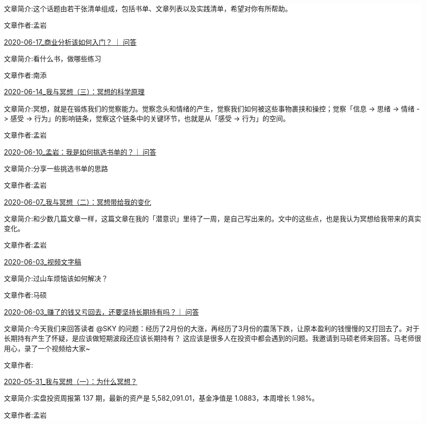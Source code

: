 文章简介:这个话题由若干张清单组成，包括书单、文章列表以及实践清单，希望对你有所帮助。

文章作者:孟岩

[2020-06-17_商业分析该如何入门？ ｜ 问答](http://mp.weixin.qq.com/s?__biz=MzIzNTQ4ODg4OA==&mid=2247485672&idx=1&sn=1dcab16fbf5095c9b46e6a0648a44f46&chksm=e8e71bffdf9092e9e724eb0296b60e377bda975cf6b9b57b52ac94ba17d7236181add9829512&scene=27#wechat_redirect)

文章简介:看什么书，做哪些练习

文章作者:南添

[2020-06-14_我与冥想（三）：冥想的科学原理](http://mp.weixin.qq.com/s?__biz=MzIzNTQ4ODg4OA==&mid=2247485627&idx=1&sn=bd303ac076a36f5d939eaad06632926e&chksm=e8e71bacdf9092bad739447f366c7c9832fd18951fb5ecc03ec6e3e1890befbe597b1c76ef6f&scene=27#wechat_redirect)

文章简介:冥想，就是在锻炼我们的觉察能力。觉察念头和情绪的产生，觉察我们如何被这些事物裹挟和操控；觉察「信息 -&gt; 思绪 -&gt; 情绪 -&gt; 感受 -&gt; 行为」的影响链条，觉察这个链条中的关键环节，也就是从「感受 -&gt; 行为」的空间。

文章作者:孟岩

[2020-06-10_孟岩：我是如何挑选书单的？｜ 问答](http://mp.weixin.qq.com/s?__biz=MzIzNTQ4ODg4OA==&mid=2247485614&idx=1&sn=f7c7e297334a4b13f565f276ea1acfb1&chksm=e8e71bb9df9092af78af684baaf2608e5fb507b7e36bf3c89f01102ab8743c1ac8da7bb3b88d&scene=27#wechat_redirect)

文章简介:分享一些挑选书单的思路

文章作者:孟岩

[2020-06-07_我与冥想（二）：冥想带给我的变化](http://mp.weixin.qq.com/s?__biz=MzIzNTQ4ODg4OA==&mid=2247485608&idx=1&sn=6c277c22ebab6a5a8b73b7e7b4a7ef84&chksm=e8e71bbfdf9092a9430dc537f13d4149b5ac4dce9f33621eae2bfa5ab31436ff609496c75096&scene=27#wechat_redirect)

文章简介:和少数几篇文章一样，这篇文章在我的「潜意识」里待了一周，是自己写出来的。文中的这些点，也是我认为冥想给我带来的真实变化。

文章作者:孟岩

[2020-06-03_视频文字稿](http://mp.weixin.qq.com/s?__biz=MzIzNTQ4ODg4OA==&mid=2247485593&idx=2&sn=69ca4de8b6ac910f0fe8e6360f82de78&chksm=e8e71b8edf909298083ad0dd3e9c263d869fc2be8d9d679b911586513197a3a77a2e60ae18d3&scene=27#wechat_redirect)

文章简介:过山车烦恼该如何解决？

文章作者:马硕

[2020-06-03_赚了的钱又亏回去，还要坚持长期持有吗？｜ 问答](http://mp.weixin.qq.com/s?__biz=MzIzNTQ4ODg4OA==&mid=2247485593&idx=1&sn=0e3e84a58865e5180a63ae5b7d725d90&chksm=e8e71b8edf909298af9b854e9f2080d6e7c2fb3d135c84dd68dbec5280b3e40f3e86735c6d1b&scene=27#wechat_redirect)

文章简介:今天我们来回答读者 @SKY 的问题：经历了2月份的大涨，再经历了3月份的震荡下跌，让原本盈利的钱慢慢的又打回去了。对于长期持有产生了怀疑，是应该做短期波段还应该长期持有？
这应该是很多人在投资中都会遇到的问题。我邀请到马硕老师来回答。马老师很用心，录了一个视频给大家~

文章作者:

[2020-05-31_我与冥想（一）：为什么冥想？](http://mp.weixin.qq.com/s?__biz=MzIzNTQ4ODg4OA==&mid=2247485557&idx=1&sn=43ef1e52ecbc6869fd62e422d65f4bcf&chksm=e8e71b62df9092742b65905e6660145051832989a1a7e289f583f9aefd40b9060f676586797e&scene=27#wechat_redirect)

文章简介:实盘投资周报第 137 期，最新的资产是 5,582,091.01，基金净值是 1.0883，本周增长 1.98%。

文章作者:孟岩
